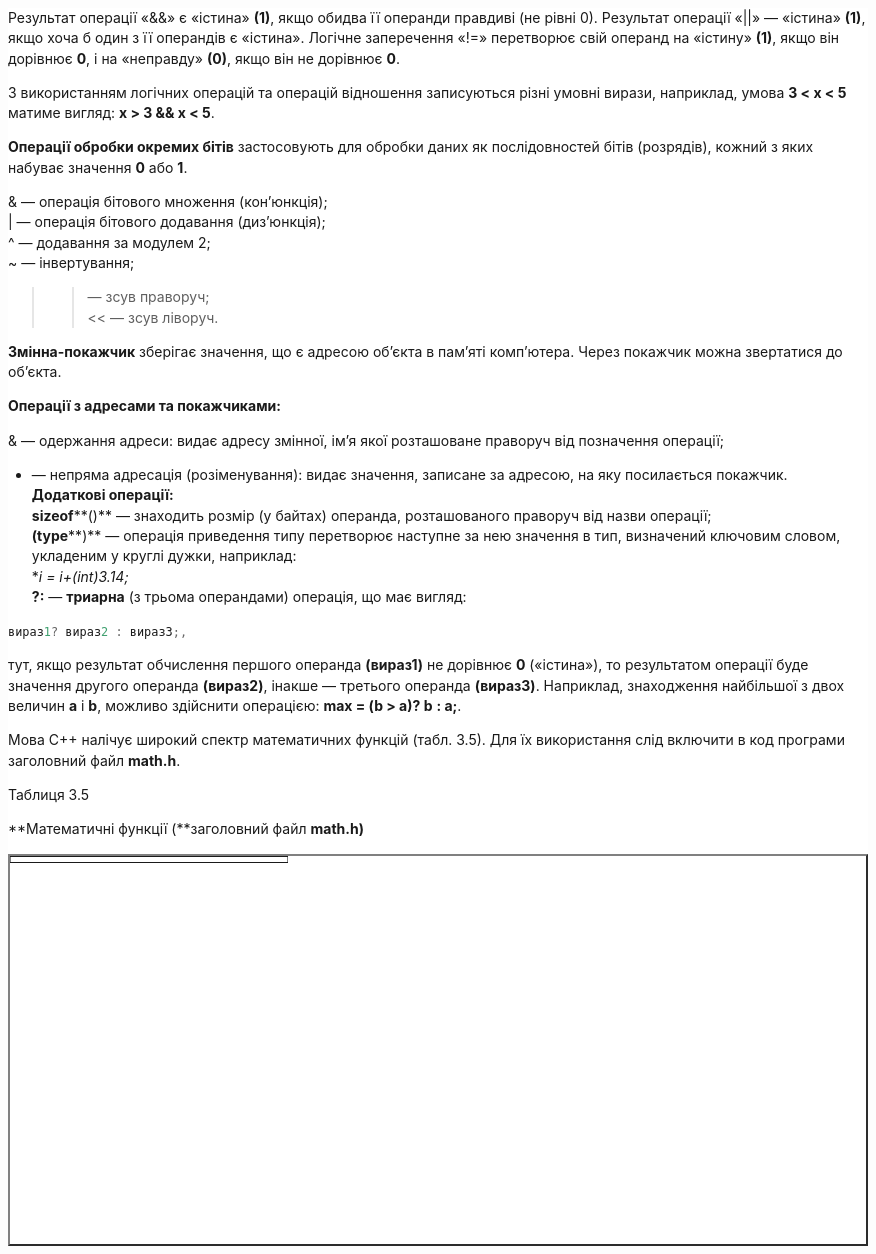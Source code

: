 Результат операції «&&» є «істина» **(1)**, якщо обидва її oпe­ранди правдиві (не рівні 0). Результат операції «||» — «істина» **(1)**, якщо хоча б один з її операндів є «істина». Логічне заперечення «!=» перетворює свій операнд на «істину» **(1)**, якщо він дорівнює **0**, і на «неправду» **(0)**, якщо він не дорівнює **0**.

З використанням логічних операцій та операцій відношення записуються різні умовні вирази, наприклад, умова **3 < х < 5** ма­тиме вигляд: **х > 3 && х < 5**.

**Операції обробки окремих бітів** застосовують для обробки даних як послідовностей бітів (розрядів), кожний з яких набуває значення **0** або **1**.

& — операція бітового множення (кон’юнкція);  
| — операція бітового додавання (диз’юнкція);  
^ — додавання за модулем 2;  
~ — інвертування;  
>> — зсув праворуч;  
<< — зсув ліворуч.

**Змінна-покажчик** зберігає значення, що є адресою об’єкта в пам’яті комп’ютера. Через покажчик можна звертатися до об’єкта.

**Операції з адресами та покажчиками:**

& — одержання адреси: видає адресу змінної, ім’я якої роз­ташоване праворуч від позначення операції;  
* — непряма адресація (розіменування): видає значення, записане за адресою, на яку посилається покажчик.  
**Додаткові операції:**  
**sizeof****()** — знаходить розмір (у байтах) операнда, розташова­ного праворуч від назви операції;  
**(type****)** — операція приведення типу перетворює наступне за нею значення в тип, визначений ключовим словом, укладеним у круглі дужки, наприклад:  
**i = i+(int)*3.14;**  
**?:** — **триарна** (з трьома операндами) операція, що має вигляд:

```cpp
вираз1? вираз2 : виразЗ;,
```

тут, якщо результат обчислення першого операнда **(вираз1)** не дорівнює **0** («істина»), то результатом операції буде значення дру­гого операнда **(вираз2)**, інакше — третього операнда **(виразЗ)**. Наприклад, знаходження найбільшої з двох величин **а** і **b**, мож­ливо здійснити операцією: **max = (b > а)? b** **: а;**.

Мова C++ налічує широкий спектр математичних функцій (табл. 3.5). Для їх використання слід включити в код програми заголовний файл **math.h**.

Таблиця 3.5

**Математичні функції (**заголовний файл **math.h)**

<table style="height: 392px; margin-left: auto; margin-right: auto;" border="2" width="611">

<tbody>

<tr>

<td width="262">
